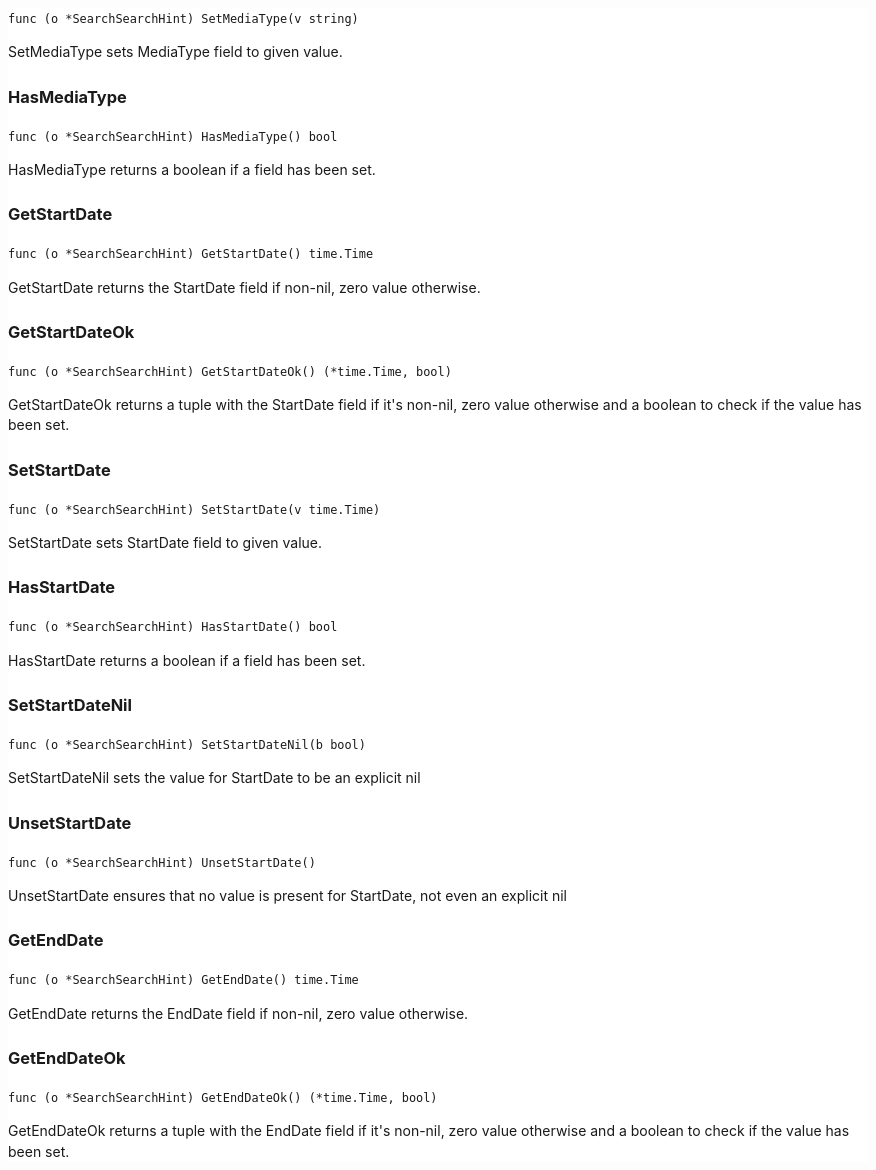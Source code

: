 `func (o *SearchSearchHint) SetMediaType(v string)`

SetMediaType sets MediaType field to given value.

### HasMediaType

`func (o *SearchSearchHint) HasMediaType() bool`

HasMediaType returns a boolean if a field has been set.

### GetStartDate

`func (o *SearchSearchHint) GetStartDate() time.Time`

GetStartDate returns the StartDate field if non-nil, zero value otherwise.

### GetStartDateOk

`func (o *SearchSearchHint) GetStartDateOk() (*time.Time, bool)`

GetStartDateOk returns a tuple with the StartDate field if it's non-nil, zero value otherwise
and a boolean to check if the value has been set.

### SetStartDate

`func (o *SearchSearchHint) SetStartDate(v time.Time)`

SetStartDate sets StartDate field to given value.

### HasStartDate

`func (o *SearchSearchHint) HasStartDate() bool`

HasStartDate returns a boolean if a field has been set.

### SetStartDateNil

`func (o *SearchSearchHint) SetStartDateNil(b bool)`

 SetStartDateNil sets the value for StartDate to be an explicit nil

### UnsetStartDate
`func (o *SearchSearchHint) UnsetStartDate()`

UnsetStartDate ensures that no value is present for StartDate, not even an explicit nil
### GetEndDate

`func (o *SearchSearchHint) GetEndDate() time.Time`

GetEndDate returns the EndDate field if non-nil, zero value otherwise.

### GetEndDateOk

`func (o *SearchSearchHint) GetEndDateOk() (*time.Time, bool)`

GetEndDateOk returns a tuple with the EndDate field if it's non-nil, zero value otherwise
and a boolean to check if the value has been set.
